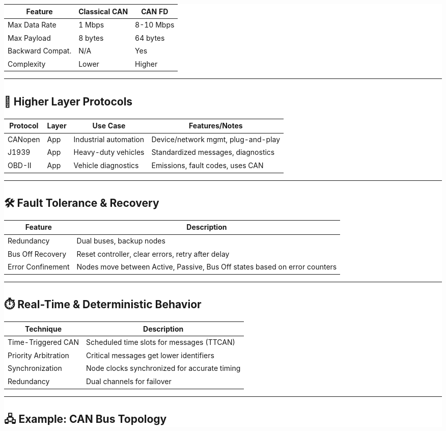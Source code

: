 | Feature         | Classical CAN | CAN FD         |
|-----------------|--------------|----------------|
| Max Data Rate   | 1 Mbps       | 8-10 Mbps      |
| Max Payload     | 8 bytes      | 64 bytes       |
| Backward Compat.| N/A          | Yes            |
| Complexity      | Lower        | Higher         |

---

## 🏢 Higher Layer Protocols

| Protocol | Layer | Use Case                | Features/Notes                        |
|----------|-------|-------------------------|---------------------------------------|
| CANopen  | App   | Industrial automation   | Device/network mgmt, plug-and-play    |
| J1939    | App   | Heavy-duty vehicles     | Standardized messages, diagnostics    |
| OBD-II   | App   | Vehicle diagnostics     | Emissions, fault codes, uses CAN      |

---

## 🛠️ Fault Tolerance & Recovery

| Feature         | Description                                                                 |
|-----------------|-----------------------------------------------------------------------------|
| Redundancy      | Dual buses, backup nodes                                                    |
| Bus Off Recovery| Reset controller, clear errors, retry after delay                           |
| Error Confinement| Nodes move between Active, Passive, Bus Off states based on error counters |

---

## ⏱️ Real-Time & Deterministic Behavior

| Technique           | Description                                      |
|---------------------|--------------------------------------------------|
| Time-Triggered CAN  | Scheduled time slots for messages (TTCAN)        |
| Priority Arbitration| Critical messages get lower identifiers          |
| Synchronization     | Node clocks synchronized for accurate timing     |
| Redundancy          | Dual channels for failover                       |

---

## 🖧 Example: CAN Bus Topology
